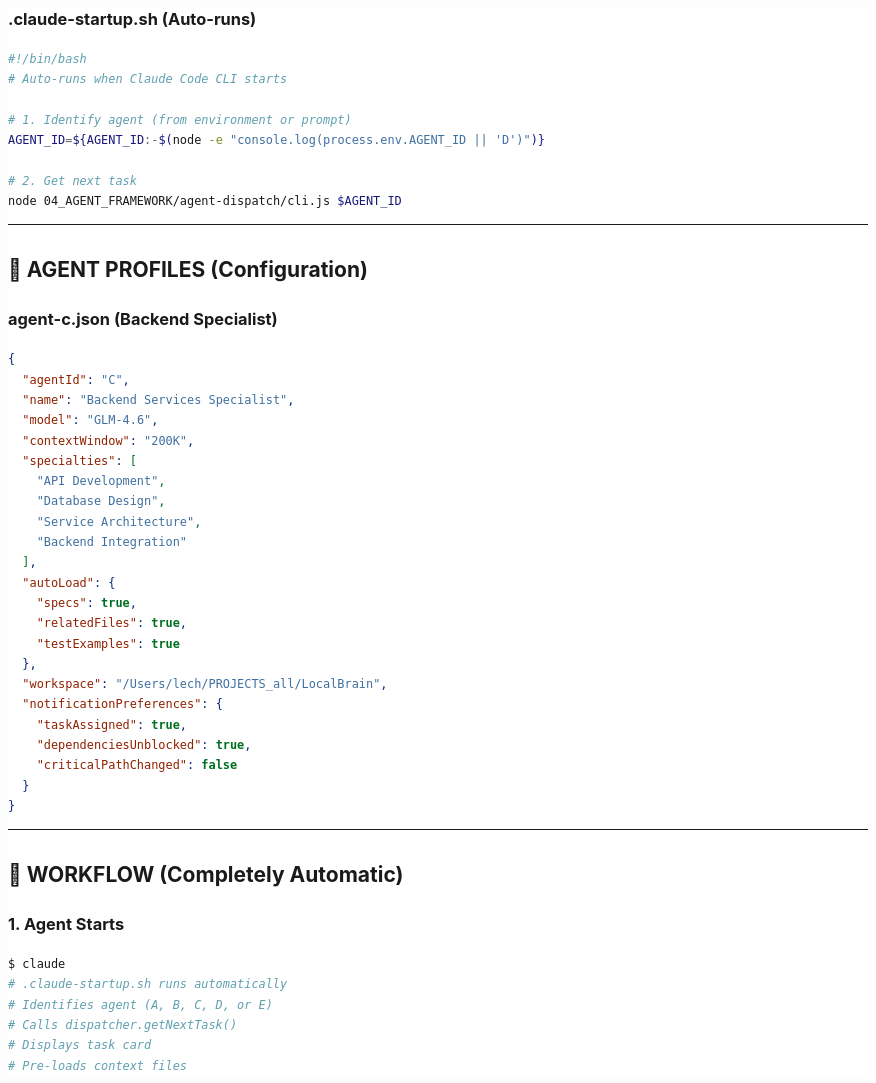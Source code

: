 ### .claude-startup.sh (Auto-runs)
```bash
#!/bin/bash
# Auto-runs when Claude Code CLI starts

# 1. Identify agent (from environment or prompt)
AGENT_ID=${AGENT_ID:-$(node -e "console.log(process.env.AGENT_ID || 'D')")}

# 2. Get next task
node 04_AGENT_FRAMEWORK/agent-dispatch/cli.js $AGENT_ID
```

---

## 🎯 AGENT PROFILES (Configuration)

### agent-c.json (Backend Specialist)
```json
{
  "agentId": "C",
  "name": "Backend Services Specialist",
  "model": "GLM-4.6",
  "contextWindow": "200K",
  "specialties": [
    "API Development",
    "Database Design",
    "Service Architecture",
    "Backend Integration"
  ],
  "autoLoad": {
    "specs": true,
    "relatedFiles": true,
    "testExamples": true
  },
  "workspace": "/Users/lech/PROJECTS_all/LocalBrain",
  "notificationPreferences": {
    "taskAssigned": true,
    "dependenciesUnblocked": true,
    "criticalPathChanged": false
  }
}
```

---

## 🔄 WORKFLOW (Completely Automatic)

### 1. Agent Starts
```bash
$ claude
# .claude-startup.sh runs automatically
# Identifies agent (A, B, C, D, or E)
# Calls dispatcher.getNextTask()
# Displays task card
# Pre-loads context files
```
